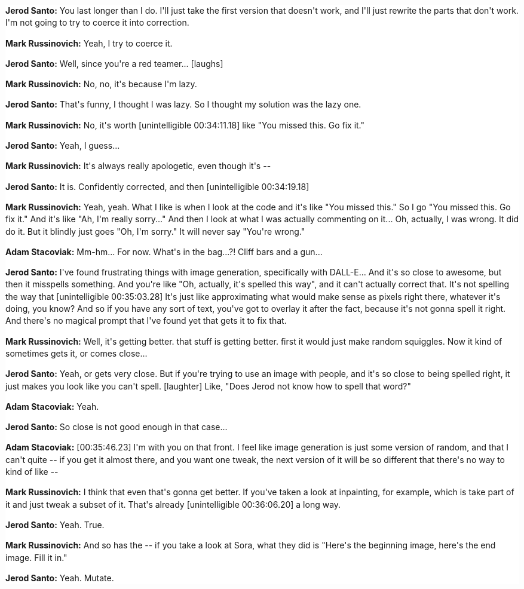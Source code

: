 **Jerod Santo:** You last longer than I do. I'll just take the first version that doesn't work, and I'll just rewrite the parts that don't work. I'm not going to try to coerce it into correction.

**Mark Russinovich:** Yeah, I try to coerce it.

**Jerod Santo:** Well, since you're a red teamer... \[laughs\]

**Mark Russinovich:** No, no, it's because I'm lazy.

**Jerod Santo:** That's funny, I thought I was lazy. So I thought my solution was the lazy one.

**Mark Russinovich:** No, it's worth \[unintelligible 00:34:11.18\] like "You missed this. Go fix it."

**Jerod Santo:** Yeah, I guess...

**Mark Russinovich:** It's always really apologetic, even though it's --

**Jerod Santo:** It is. Confidently corrected, and then \[unintelligible 00:34:19.18\]

**Mark Russinovich:** Yeah, yeah. What I like is when I look at the code and it's like "You missed this." So I go "You missed this. Go fix it." And it's like "Ah, I'm really sorry..." And then I look at what I was actually commenting on it... Oh, actually, I was wrong. It did do it. But it blindly just goes "Oh, I'm sorry." It will never say "You're wrong."

**Adam Stacoviak:** Mm-hm... For now. What's in the bag...?! Cliff bars and a gun...

**Jerod Santo:** I've found frustrating things with image generation, specifically with DALL-E... And it's so close to awesome, but then it misspells something. And you're like "Oh, actually, it's spelled this way", and it can't actually correct that. It's not spelling the way that \[unintelligible 00:35:03.28\] It's just like approximating what would make sense as pixels right there, whatever it's doing, you know? And so if you have any sort of text, you've got to overlay it after the fact, because it's not gonna spell it right. And there's no magical prompt that I've found yet that gets it to fix that.

**Mark Russinovich:** Well, it's getting better. that stuff is getting better. first it would just make random squiggles. Now it kind of sometimes gets it, or comes close...

**Jerod Santo:** Yeah, or gets very close. But if you're trying to use an image with people, and it's so close to being spelled right, it just makes you look like you can't spell. \[laughter\] Like, "Does Jerod not know how to spell that word?"

**Adam Stacoviak:** Yeah.

**Jerod Santo:** So close is not good enough in that case...

**Adam Stacoviak:** \[00:35:46.23\] I'm with you on that front. I feel like image generation is just some version of random, and that I can't quite -- if you get it almost there, and you want one tweak, the next version of it will be so different that there's no way to kind of like --

**Mark Russinovich:** I think that even that's gonna get better. If you've taken a look at inpainting, for example, which is take part of it and just tweak a subset of it. That's already \[unintelligible 00:36:06.20\] a long way.

**Jerod Santo:** Yeah. True.

**Mark Russinovich:** And so has the -- if you take a look at Sora, what they did is "Here's the beginning image, here's the end image. Fill it in."

**Jerod Santo:** Yeah. Mutate.
